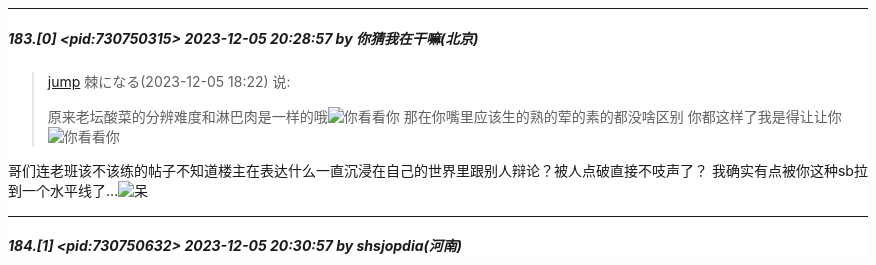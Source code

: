----

##### <span id="pid730750315">183.[0] \<pid:730750315\> 2023-12-05 20:28:57 by 你猜我在干嘛\(北京\)</span>
>[jump](#pid730730037) 棘になる(2023-12-05 18:22) 说: 
>
>原来老坛酸菜的分辨难度和淋巴肉是一样的哦![你看看你](https://img4.nga.178.com/ngabbs/post/smile/a2_25.png)
>那在你嘴里应该生的熟的荤的素的都没啥区别
>你都这样了我是得让让你![你看看你](https://img4.nga.178.com/ngabbs/post/smile/a2_25.png)

哥们连老班该不该练的帖子不知道楼主在表达什么一直沉浸在自己的世界里跟别人辩论？被人点破直接不吱声了？
我确实有点被你这种sb拉到一个水平线了…![呆](https://img4.nga.178.com/ngabbs/post/smile/ac10.png)

----

##### <span id="pid730750632">184.[1] \<pid:730750632\> 2023-12-05 20:30:57 by shsjopdia\(河南\)</span>
